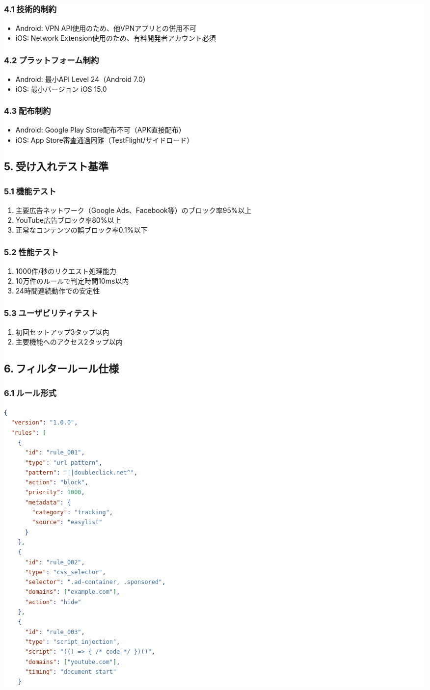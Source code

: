 ### 4.1 技術的制約
- Android: VPN API使用のため、他VPNアプリとの併用不可
- iOS: Network Extension使用のため、有料開発者アカウント必須

### 4.2 プラットフォーム制約
- Android: 最小API Level 24（Android 7.0）
- iOS: 最小バージョン iOS 15.0

### 4.3 配布制約
- Android: Google Play Store配布不可（APK直接配布）
- iOS: App Store審査通過困難（TestFlight/サイドロード）

## 5. 受け入れテスト基準

### 5.1 機能テスト
1. 主要広告ネットワーク（Google Ads、Facebook等）のブロック率95%以上
2. YouTube広告ブロック率80%以上
3. 正常なコンテンツの誤ブロック率0.1%以下

### 5.2 性能テスト
1. 1000件/秒のリクエスト処理能力
2. 10万件のルールで判定時間10ms以内
3. 24時間連続動作での安定性

### 5.3 ユーザビリティテスト
1. 初回セットアップ3タップ以内
2. 主要機能へのアクセス2タップ以内

## 6. フィルタールール仕様

### 6.1 ルール形式
```json
{
  "version": "1.0.0",
  "rules": [
    {
      "id": "rule_001",
      "type": "url_pattern",
      "pattern": "||doubleclick.net^",
      "action": "block",
      "priority": 1000,
      "metadata": {
        "category": "tracking",
        "source": "easylist"
      }
    },
    {
      "id": "rule_002",
      "type": "css_selector",
      "selector": ".ad-container, .sponsored",
      "domains": ["example.com"],
      "action": "hide"
    },
    {
      "id": "rule_003",
      "type": "script_injection",
      "script": "(() => { /* code */ })()",
      "domains": ["youtube.com"],
      "timing": "document_start"
    }
```